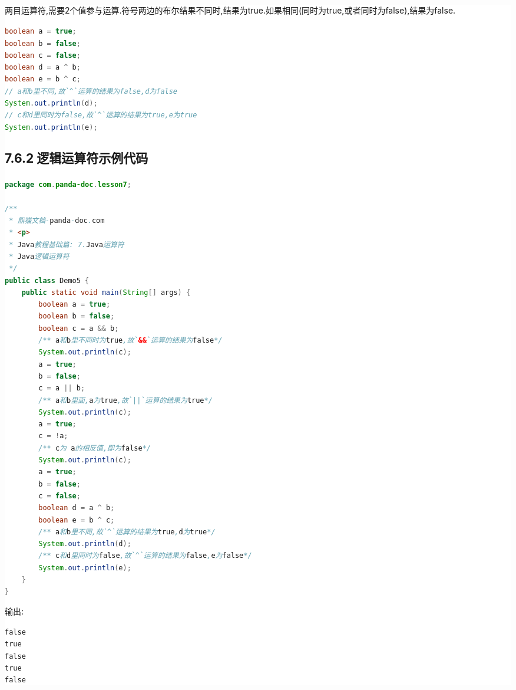 两目运算符,需要2个值参与运算.符号两边的布尔结果不同时,结果为true.如果相同(同时为true,或者同时为false),结果为false.


```java
boolean a = true;
boolean b = false;
boolean c = false;
boolean d = a ^ b;
boolean e = b ^ c;
// a和b里不同,故`^`运算的结果为false,d为false
System.out.println(d);
// c和d里同时为false,故`^`运算的结果为true,e为true
System.out.println(e);
```

7.6.2 逻辑运算符示例代码
---

```java
package com.panda-doc.lesson7;

/**
 * 熊猫文档-panda-doc.com
 * <p>
 * Java教程基础篇: 7.Java运算符
 * Java逻辑运算符
 */
public class Demo5 {
    public static void main(String[] args) {
        boolean a = true;
        boolean b = false;
        boolean c = a && b;
        /** a和b里不同时为true,故`&&`运算的结果为false*/
        System.out.println(c);
        a = true;
        b = false;
        c = a || b;
        /** a和b里面,a为true,故`||`运算的结果为true*/
        System.out.println(c);
        a = true;
        c = !a;
        /** c为 a的相反值,即为false*/
        System.out.println(c);
        a = true;
        b = false;
        c = false;
        boolean d = a ^ b;
        boolean e = b ^ c;
        /** a和b里不同,故`^`运算的结果为true,d为true*/
        System.out.println(d);
        /** c和d里同时为false,故`^`运算的结果为false,e为false*/
        System.out.println(e);
    }
}

```
输出:
```
false
true
false
true
false
```
